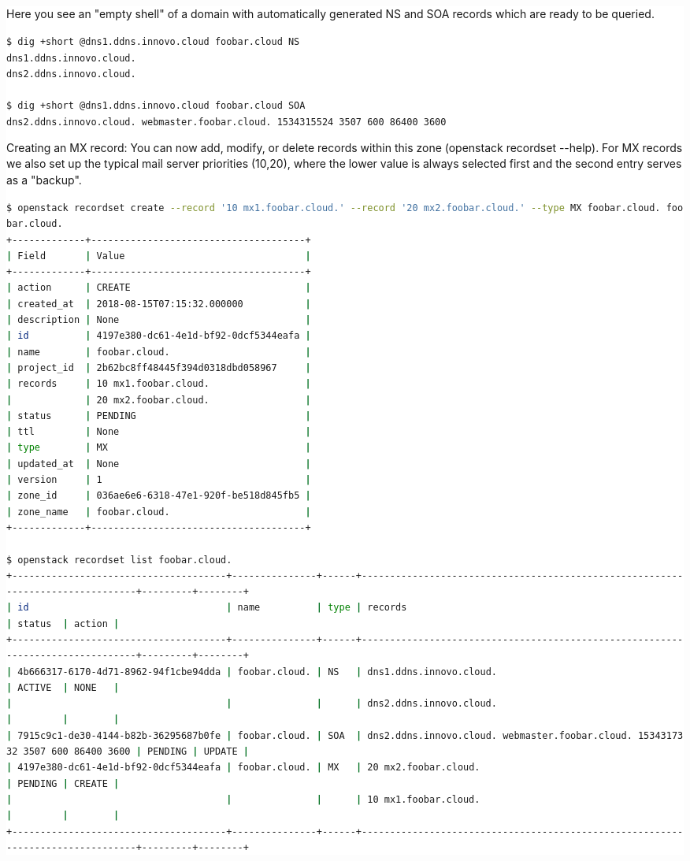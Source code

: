 Here you see an "empty shell" of a domain with automatically generated NS and SOA records which are ready to be queried.

```bash
$ dig +short @dns1.ddns.innovo.cloud foobar.cloud NS
dns1.ddns.innovo.cloud.
dns2.ddns.innovo.cloud.

$ dig +short @dns1.ddns.innovo.cloud foobar.cloud SOA
dns2.ddns.innovo.cloud. webmaster.foobar.cloud. 1534315524 3507 600 86400 3600
```

Creating an MX record:
You can now add, modify, or delete records within this zone (openstack recordset --help).
For MX records we also set up the typical mail server priorities (10,20), where the lower value is always selected first
and the second entry serves as a "backup".

```bash
$ openstack recordset create --record '10 mx1.foobar.cloud.' --record '20 mx2.foobar.cloud.' --type MX foobar.cloud. foobar.cloud.
+-------------+--------------------------------------+
| Field       | Value                                |
+-------------+--------------------------------------+
| action      | CREATE                               |
| created_at  | 2018-08-15T07:15:32.000000           |
| description | None                                 |
| id          | 4197e380-dc61-4e1d-bf92-0dcf5344eafa |
| name        | foobar.cloud.                        |
| project_id  | 2b62bc8ff48445f394d0318dbd058967     |
| records     | 10 mx1.foobar.cloud.                 |
|             | 20 mx2.foobar.cloud.                 |
| status      | PENDING                              |
| ttl         | None                                 |
| type        | MX                                   |
| updated_at  | None                                 |
| version     | 1                                    |
| zone_id     | 036ae6e6-6318-47e1-920f-be518d845fb5 |
| zone_name   | foobar.cloud.                        |
+-------------+--------------------------------------+

$ openstack recordset list foobar.cloud.
+--------------------------------------+---------------+------+--------------------------------------------------------------------------------+---------+--------+
| id                                   | name          | type | records                                                                        | status  | action |
+--------------------------------------+---------------+------+--------------------------------------------------------------------------------+---------+--------+
| 4b666317-6170-4d71-8962-94f1cbe94dda | foobar.cloud. | NS   | dns1.ddns.innovo.cloud.                                                        | ACTIVE  | NONE   |
|                                      |               |      | dns2.ddns.innovo.cloud.                                                        |         |        |
| 7915c9c1-de30-4144-b82b-36295687b0fe | foobar.cloud. | SOA  | dns2.ddns.innovo.cloud. webmaster.foobar.cloud. 1534317332 3507 600 86400 3600 | PENDING | UPDATE |
| 4197e380-dc61-4e1d-bf92-0dcf5344eafa | foobar.cloud. | MX   | 20 mx2.foobar.cloud.                                                           | PENDING | CREATE |
|                                      |               |      | 10 mx1.foobar.cloud.                                                           |         |        |
+--------------------------------------+---------------+------+--------------------------------------------------------------------------------+---------+--------+

```
